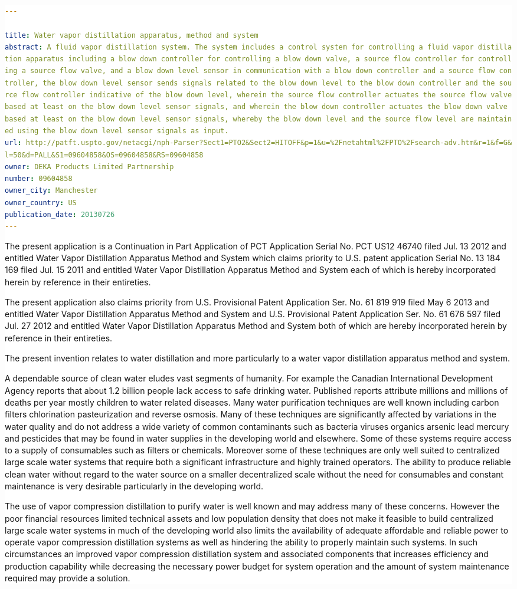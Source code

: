 ```yaml
---

title: Water vapor distillation apparatus, method and system
abstract: A fluid vapor distillation system. The system includes a control system for controlling a fluid vapor distillation apparatus including a blow down controller for controlling a blow down valve, a source flow controller for controlling a source flow valve, and a blow down level sensor in communication with a blow down controller and a source flow controller, the blow down level sensor sends signals related to the blow down level to the blow down controller and the source flow controller indicative of the blow down level, wherein the source flow controller actuates the source flow valve based at least on the blow down level sensor signals, and wherein the blow down controller actuates the blow down valve based at least on the blow down level sensor signals, whereby the blow down level and the source flow level are maintained using the blow down level sensor signals as input.
url: http://patft.uspto.gov/netacgi/nph-Parser?Sect1=PTO2&Sect2=HITOFF&p=1&u=%2Fnetahtml%2FPTO%2Fsearch-adv.htm&r=1&f=G&l=50&d=PALL&S1=09604858&OS=09604858&RS=09604858
owner: DEKA Products Limited Partnership
number: 09604858
owner_city: Manchester
owner_country: US
publication_date: 20130726
---
```

The present application is a Continuation in Part Application of PCT Application Serial No. PCT US12 46740 filed Jul. 13 2012 and entitled Water Vapor Distillation Apparatus Method and System which claims priority to U.S. patent application Serial No. 13 184 169 filed Jul. 15 2011 and entitled Water Vapor Distillation Apparatus Method and System each of which is hereby incorporated herein by reference in their entireties.

The present application also claims priority from U.S. Provisional Patent Application Ser. No. 61 819 919 filed May 6 2013 and entitled Water Vapor Distillation Apparatus Method and System and U.S. Provisional Patent Application Ser. No. 61 676 597 filed Jul. 27 2012 and entitled Water Vapor Distillation Apparatus Method and System both of which are hereby incorporated herein by reference in their entireties.

The present invention relates to water distillation and more particularly to a water vapor distillation apparatus method and system.

A dependable source of clean water eludes vast segments of humanity. For example the Canadian International Development Agency reports that about 1.2 billion people lack access to safe drinking water. Published reports attribute millions and millions of deaths per year mostly children to water related diseases. Many water purification techniques are well known including carbon filters chlorination pasteurization and reverse osmosis. Many of these techniques are significantly affected by variations in the water quality and do not address a wide variety of common contaminants such as bacteria viruses organics arsenic lead mercury and pesticides that may be found in water supplies in the developing world and elsewhere. Some of these systems require access to a supply of consumables such as filters or chemicals. Moreover some of these techniques are only well suited to centralized large scale water systems that require both a significant infrastructure and highly trained operators. The ability to produce reliable clean water without regard to the water source on a smaller decentralized scale without the need for consumables and constant maintenance is very desirable particularly in the developing world.

The use of vapor compression distillation to purify water is well known and may address many of these concerns. However the poor financial resources limited technical assets and low population density that does not make it feasible to build centralized large scale water systems in much of the developing world also limits the availability of adequate affordable and reliable power to operate vapor compression distillation systems as well as hindering the ability to properly maintain such systems. In such circumstances an improved vapor compression distillation system and associated components that increases efficiency and production capability while decreasing the necessary power budget for system operation and the amount of system maintenance required may provide a solution.
